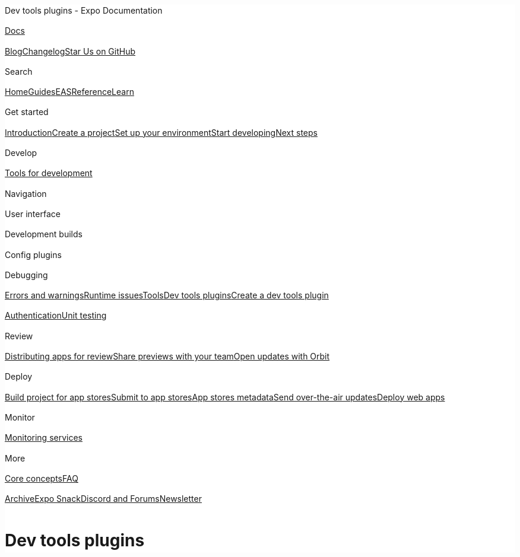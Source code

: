 Dev tools plugins - Expo Documentation

[Docs](/)

[Blog](https://expo.dev/blog)[Changelog](https://expo.dev/changelog)[Star Us on GitHub](https://github.com/expo/expo)

Search

[Home](/)[Guides](/guides/overview)[EAS](/eas)[Reference](/versions/latest)[Learn](/tutorial/overview)

Get started

[Introduction](/get-started/introduction)[Create a project](/get-started/create-a-project)[Set up your environment](/get-started/set-up-your-environment)[Start developing](/get-started/start-developing)[Next steps](/get-started/next-steps)

Develop

[Tools for development](/develop/tools)

Navigation

User interface

Development builds

Config plugins

Debugging

[Errors and warnings](/debugging/errors-and-warnings)[Runtime issues](/debugging/runtime-issues)[Tools](/debugging/tools)[Dev tools plugins](/debugging/devtools-plugins)[Create a dev tools plugin](/debugging/create-devtools-plugins)

[Authentication](/develop/authentication)[Unit testing](/develop/unit-testing)

Review

[Distributing apps for review](/review/overview)[Share previews with your team](/review/share-previews-with-your-team)[Open updates with Orbit](/review/with-orbit)

Deploy

[Build project for app stores](/deploy/build-project)[Submit to app stores](/deploy/submit-to-app-stores)[App stores metadata](/deploy/app-stores-metadata)[Send over-the-air updates](/deploy/send-over-the-air-updates)[Deploy web apps](/deploy/web)

Monitor

[Monitoring services](/monitoring/services)

More

[Core concepts](/core-concepts)[FAQ](/faq)

[Archive](/archive)[Expo Snack](https://snack.expo.dev)[Discord and Forums](https://chat.expo.dev)[Newsletter](https://expo.dev/mailing-list/signup)

Dev tools plugins
=================
